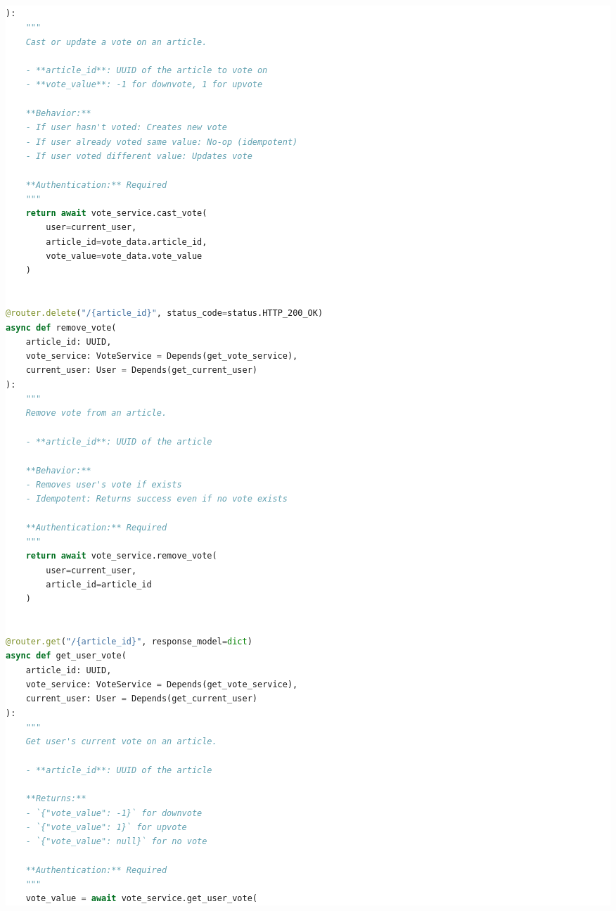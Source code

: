 ```python
):
    """
    Cast or update a vote on an article.
    
    - **article_id**: UUID of the article to vote on
    - **vote_value**: -1 for downvote, 1 for upvote
    
    **Behavior:**
    - If user hasn't voted: Creates new vote
    - If user already voted same value: No-op (idempotent)
    - If user voted different value: Updates vote
    
    **Authentication:** Required
    """
    return await vote_service.cast_vote(
        user=current_user,
        article_id=vote_data.article_id,
        vote_value=vote_data.vote_value
    )


@router.delete("/{article_id}", status_code=status.HTTP_200_OK)
async def remove_vote(
    article_id: UUID,
    vote_service: VoteService = Depends(get_vote_service),
    current_user: User = Depends(get_current_user)
):
    """
    Remove vote from an article.
    
    - **article_id**: UUID of the article
    
    **Behavior:**
    - Removes user's vote if exists
    - Idempotent: Returns success even if no vote exists
    
    **Authentication:** Required
    """
    return await vote_service.remove_vote(
        user=current_user,
        article_id=article_id
    )


@router.get("/{article_id}", response_model=dict)
async def get_user_vote(
    article_id: UUID,
    vote_service: VoteService = Depends(get_vote_service),
    current_user: User = Depends(get_current_user)
):
    """
    Get user's current vote on an article.
    
    - **article_id**: UUID of the article
    
    **Returns:**
    - `{"vote_value": -1}` for downvote
    - `{"vote_value": 1}` for upvote
    - `{"vote_value": null}` for no vote
    
    **Authentication:** Required
    """
    vote_value = await vote_service.get_user_vote(
```